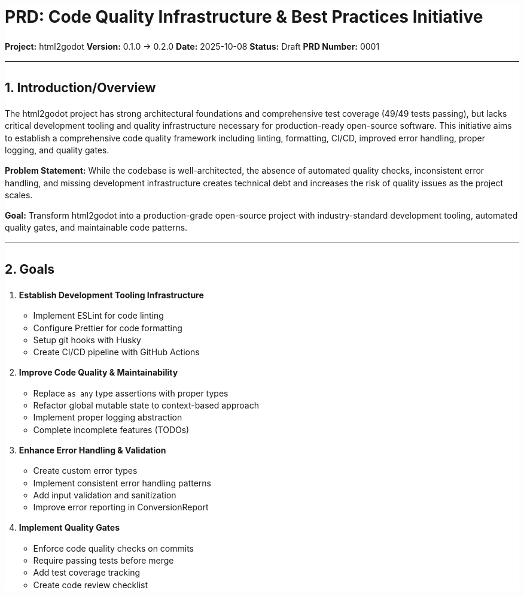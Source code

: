 # PRD: Code Quality Infrastructure & Best Practices Initiative

**Project:** html2godot
**Version:** 0.1.0 → 0.2.0
**Date:** 2025-10-08
**Status:** Draft
**PRD Number:** 0001

---

## 1. Introduction/Overview

The html2godot project has strong architectural foundations and comprehensive test coverage (49/49 tests passing), but lacks critical development tooling and quality infrastructure necessary for production-ready open-source software. This initiative aims to establish a comprehensive code quality framework including linting, formatting, CI/CD, improved error handling, proper logging, and quality gates.

**Problem Statement:** While the codebase is well-architected, the absence of automated quality checks, inconsistent error handling, and missing development infrastructure creates technical debt and increases the risk of quality issues as the project scales.

**Goal:** Transform html2godot into a production-grade open-source project with industry-standard development tooling, automated quality gates, and maintainable code patterns.

---

## 2. Goals

1. **Establish Development Tooling Infrastructure**
   - Implement ESLint for code linting
   - Configure Prettier for code formatting
   - Setup git hooks with Husky
   - Create CI/CD pipeline with GitHub Actions

2. **Improve Code Quality & Maintainability**
   - Replace `as any` type assertions with proper types
   - Refactor global mutable state to context-based approach
   - Implement proper logging abstraction
   - Complete incomplete features (TODOs)

3. **Enhance Error Handling & Validation**
   - Create custom error types
   - Implement consistent error handling patterns
   - Add input validation and sanitization
   - Improve error reporting in ConversionReport

4. **Implement Quality Gates**
   - Enforce code quality checks on commits
   - Require passing tests before merge
   - Add test coverage tracking
   - Create code review checklist
